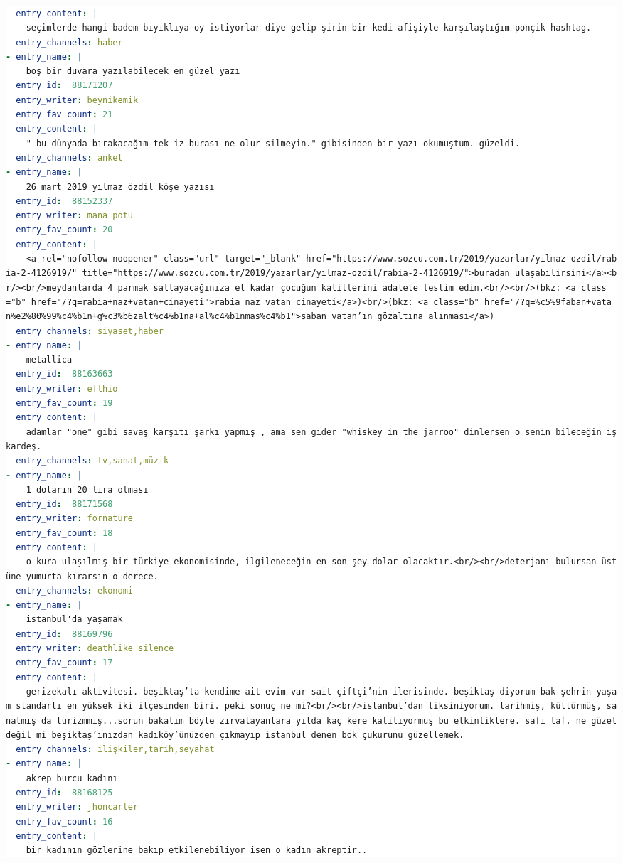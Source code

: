 ```yaml
  entry_content: |
    seçimlerde hangi badem bıyıklıya oy istiyorlar diye gelip şirin bir kedi afişiyle karşılaştığım ponçik hashtag.
  entry_channels: haber
- entry_name: |
    boş bir duvara yazılabilecek en güzel yazı
  entry_id:  88171207
  entry_writer: beynikemik
  entry_fav_count: 21
  entry_content: |
    " bu dünyada bırakacağım tek iz burası ne olur silmeyin." gibisinden bir yazı okumuştum. güzeldi.
  entry_channels: anket
- entry_name: |
    26 mart 2019 yılmaz özdil köşe yazısı
  entry_id:  88152337
  entry_writer: mana potu
  entry_fav_count: 20
  entry_content: |
    <a rel="nofollow noopener" class="url" target="_blank" href="https://www.sozcu.com.tr/2019/yazarlar/yilmaz-ozdil/rabia-2-4126919/" title="https://www.sozcu.com.tr/2019/yazarlar/yilmaz-ozdil/rabia-2-4126919/">buradan ulaşabilirsini</a><br/><br/>meydanlarda 4 parmak sallayacağınıza el kadar çocuğun katillerini adalete teslim edin.<br/><br/>(bkz: <a class="b" href="/?q=rabia+naz+vatan+cinayeti">rabia naz vatan cinayeti</a>)<br/>(bkz: <a class="b" href="/?q=%c5%9faban+vatan%e2%80%99%c4%b1n+g%c3%b6zalt%c4%b1na+al%c4%b1nmas%c4%b1">şaban vatan’ın gözaltına alınması</a>)
  entry_channels: siyaset,haber
- entry_name: |
    metallica
  entry_id:  88163663
  entry_writer: efthio
  entry_fav_count: 19
  entry_content: |
    adamlar "one" gibi savaş karşıtı şarkı yapmış , ama sen gider "whiskey in the jarroo" dinlersen o senin bileceğin iş kardeş.
  entry_channels: tv,sanat,müzik
- entry_name: |
    1 doların 20 lira olması
  entry_id:  88171568
  entry_writer: fornature
  entry_fav_count: 18
  entry_content: |
    o kura ulaşılmış bir türkiye ekonomisinde, ilgileneceğin en son şey dolar olacaktır.<br/><br/>deterjanı bulursan üstüne yumurta kırarsın o derece.
  entry_channels: ekonomi
- entry_name: |
    istanbul'da yaşamak
  entry_id:  88169796
  entry_writer: deathlike silence
  entry_fav_count: 17
  entry_content: |
    gerizekalı aktivitesi. beşiktaş’ta kendime ait evim var sait çiftçi’nin ilerisinde. beşiktaş diyorum bak şehrin yaşam standartı en yüksek iki ilçesinden biri. peki sonuç ne mi?<br/><br/>istanbul’dan tiksiniyorum. tarihmiş, kültürmüş, sanatmış da turizmmiş...sorun bakalım böyle zırvalayanlara yılda kaç kere katılıyormuş bu etkinliklere. safi laf. ne güzel değil mi beşiktaş’ınızdan kadıköy’ünüzden çıkmayıp istanbul denen bok çukurunu güzellemek.
  entry_channels: ilişkiler,tarih,seyahat
- entry_name: |
    akrep burcu kadını
  entry_id:  88168125
  entry_writer: jhoncarter
  entry_fav_count: 16
  entry_content: |
    bir kadının gözlerine bakıp etkilenebiliyor isen o kadın akreptir..
```